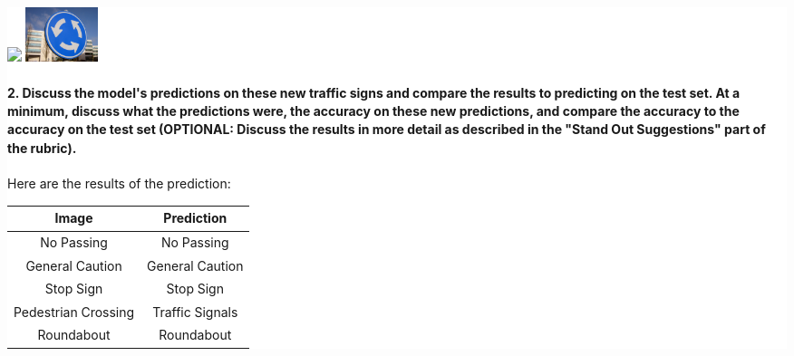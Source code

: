 
<img src="./my_images/pedestrian.jpg" width="80"> <img src="./my_images/roundabout.jpg" width="80">


#### 2. Discuss the model's predictions on these new traffic signs and compare the results to predicting on the test set. At a minimum, discuss what the predictions were, the accuracy on these new predictions, and compare the accuracy to the accuracy on the test set (OPTIONAL: Discuss the results in more detail as described in the "Stand Out Suggestions" part of the rubric).

Here are the results of the prediction:

| Image			        |     Prediction	        					| 
|:---------------------:|:---------------------------------------------:| 
| No Passing      		| No Passing   									| 
| General Caution     		| General Caution 										|
| Stop Sign			| Stop Sign
| Pedestrian Crossing 		| Traffic Signals					 				|
| Roundabout			| Roundabout      							|
